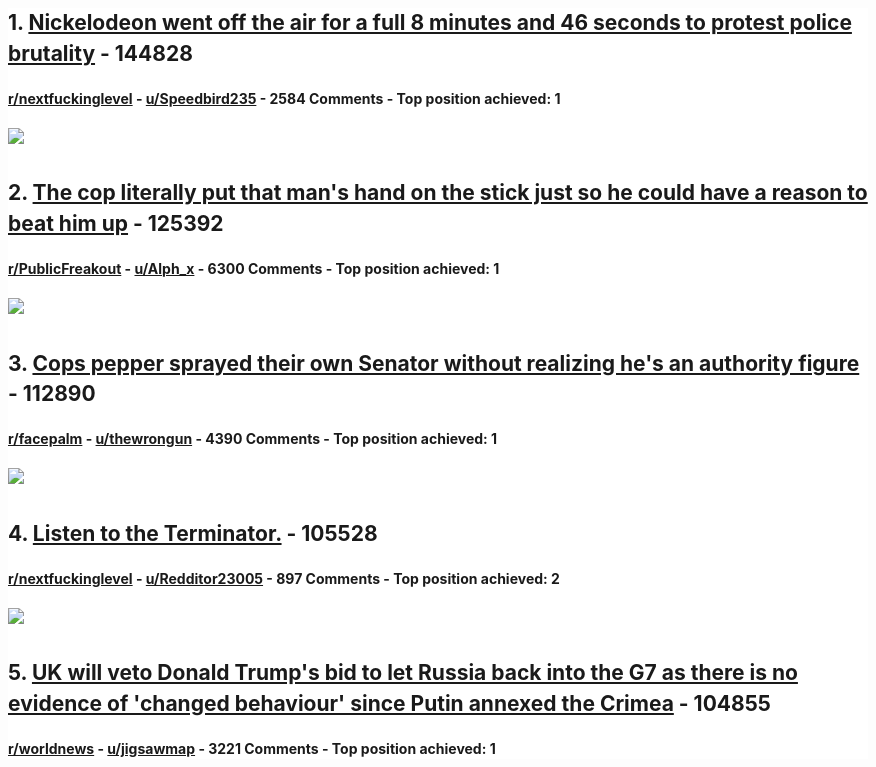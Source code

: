 ## 1. [Nickelodeon went off the air for a full 8 minutes and 46 seconds to protest police brutality](http://reddit.com/r/nextfuckinglevel/comments/guua33/nickelodeon_went_off_the_air_for_a_full_8_minutes/) - 144828
#### [r/nextfuckinglevel](http://reddit.com/r/nextfuckinglevel) - [u/Speedbird235](http://reddit.com/u/Speedbird235) - 2584 Comments - Top position achieved: 1

<a href="https://v.redd.it/rt3z27ndhd251"><img src="https://b.thumbs.redditmedia.com/UKG8b54FVVq5WeIsffYulHVJpL2_RtU6s97KlXlrHII.jpg"></img></a>

## 2. [The cop literally put that man's hand on the stick just so he could have a reason to beat him up](http://reddit.com/r/PublicFreakout/comments/guqzyg/the_cop_literally_put_that_mans_hand_on_the_stick/) - 125392
#### [r/PublicFreakout](http://reddit.com/r/PublicFreakout) - [u/Alph_x](http://reddit.com/u/Alph_x) - 6300 Comments - Top position achieved: 1

<a href="https://v.redd.it/m62sz14qmc251"><img src="https://b.thumbs.redditmedia.com/qPHQ7p3icPDaQ9pZCjC0myVsg8j6iaPlSK0BXkzU-Os.jpg"></img></a>

## 3. [Cops pepper sprayed their own Senator without realizing he's an authority figure](http://reddit.com/r/facepalm/comments/gupyuy/cops_pepper_sprayed_their_own_senator_without/) - 112890
#### [r/facepalm](http://reddit.com/r/facepalm) - [u/thewrongun](http://reddit.com/u/thewrongun) - 4390 Comments - Top position achieved: 1

<a href="https://i.redd.it/8l6e0krhdc251.png"><img src="https://b.thumbs.redditmedia.com/73uSNl7_hdea4uFKhqukChVo8N6BLtZCXsghwOeQ0Ho.jpg"></img></a>

## 4. [Listen to the Terminator.](http://reddit.com/r/nextfuckinglevel/comments/gukjcl/listen_to_the_terminator/) - 105528
#### [r/nextfuckinglevel](http://reddit.com/r/nextfuckinglevel) - [u/Redditor23005](http://reddit.com/u/Redditor23005) - 897 Comments - Top position achieved: 2

<a href="https://v.redd.it/w6e8vbatua251"><img src="https://b.thumbs.redditmedia.com/gBp1zMMDSA2N4o4dQxL69Hq7vCv6MnOwSpDxldkq07g.jpg"></img></a>

## 5. [UK will veto Donald Trump's bid to let Russia back into the G7 as there is no evidence of 'changed behaviour' since Putin annexed the Crimea](http://reddit.com/r/worldnews/comments/gujwuw/uk_will_veto_donald_trumps_bid_to_let_russia_back/) - 104855
#### [r/worldnews](http://reddit.com/r/worldnews) - [u/jigsawmap](http://reddit.com/u/jigsawmap) - 3221 Comments - Top position achieved: 1
